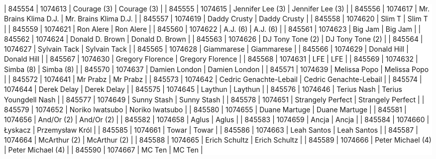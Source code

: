| 845554 | 1074613 | Courage (3) | Courage (3) |
| 845555 | 1074615 | Jennifer Lee (3) | Jennifer Lee (3) |
| 845556 | 1074617 | Mr. Brains Klima D.J. | Mr. Brains Klima D.J. |
| 845557 | 1074619 | Daddy Crusty | Daddy Crusty |
| 845558 | 1074620 | Slim T | Slim T |
| 845559 | 1074621 | Ron Alere | Ron Alere |
| 845560 | 1074622 | A.J. (6) | A.J. (6) |
| 845561 | 1074623 | Big Jam | Big Jam |
| 845562 | 1074624 | Donald D. Brown | Donald D. Brown |
| 845563 | 1074626 | DJ Tony Tone (2) | DJ Tony Tone (2) |
| 845564 | 1074627 | Sylvain Tack | Sylvain Tack |
| 845565 | 1074628 | Giammarese | Giammarese |
| 845566 | 1074629 | Donald Hill | Donald Hill |
| 845567 | 1074630 | Gregory Florence | Gregory Florence |
| 845568 | 1074631 | LFE | LFE |
| 845569 | 1074632 | Simba (8) | Simba (8) |
| 845570 | 1074637 | Damien London | Damien London |
| 845571 | 1074639 | Melissa Popo | Melissa Popo |
| 845572 | 1074641 | Mr Prabz | Mr Prabz |
| 845573 | 1074642 | Cedric Genachte-Lebail | Cedric Genachte-Lebail |
| 845574 | 1074644 | Derek Delay | Derek Delay |
| 845575 | 1074645 | Laythun | Laythun |
| 845576 | 1074646 | Terius Nash | Terius Youngdell Nash |
| 845577 | 1074649 | Sunny Stash | Sunny Stash |
| 845578 | 1074651 | Strangely Perfect | Strangely Perfect |
| 845579 | 1074652 | Noriko Iwatsubo | Noriko Iwatsubo |
| 845580 | 1074655 | Duane Martuge | Duane Martuge |
| 845581 | 1074656 | And/Or (2) | And/Or (2) |
| 845582 | 1074658 | Aglus | Aglus |
| 845583 | 1074659 | Ancja | Ancja |
| 845584 | 1074660 | Łyskacz | Przemysław Król |
| 845585 | 1074661 | Towar | Towar |
| 845586 | 1074663 | Leah Santos | Leah Santos |
| 845587 | 1074664 | McArthur (2) | McArthur (2) |
| 845588 | 1074665 | Erich Schultz | Erich Schultz |
| 845589 | 1074666 | Peter Michael (4) | Peter Michael (4) |
| 845590 | 1074667 | MC Ten | MC Ten |